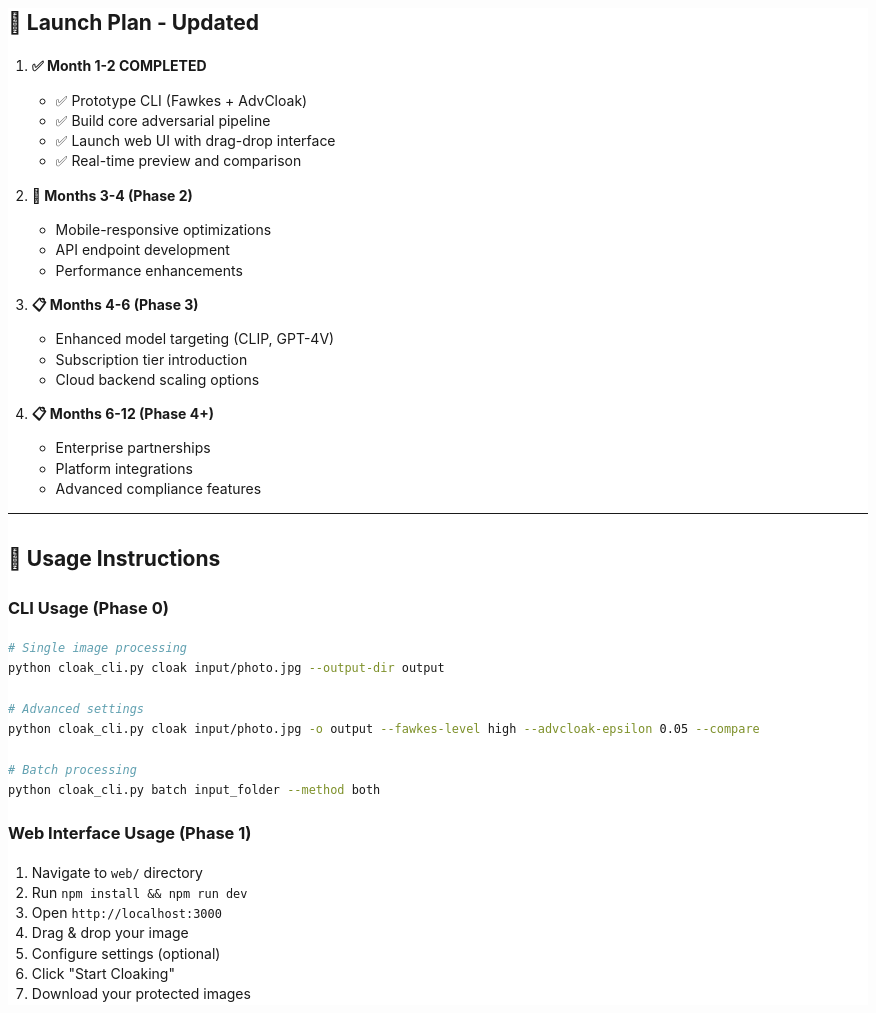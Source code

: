 
## **📆 Launch Plan - Updated**

1. **✅ Month 1-2 COMPLETED**

   * ✅ Prototype CLI (Fawkes \+ AdvCloak)
   * ✅ Build core adversarial pipeline
   * ✅ Launch web UI with drag-drop interface
   * ✅ Real-time preview and comparison

2. **🔄 Months 3-4 (Phase 2)**

   * Mobile-responsive optimizations
   * API endpoint development
   * Performance enhancements

3. **📋 Months 4-6 (Phase 3)**

   * Enhanced model targeting (CLIP, GPT-4V)
   * Subscription tier introduction
   * Cloud backend scaling options

4. **📋 Months 6-12 (Phase 4+)**

   * Enterprise partnerships
   * Platform integrations
   * Advanced compliance features

---

## **🎯 Usage Instructions**

### **CLI Usage (Phase 0)**
```bash
# Single image processing
python cloak_cli.py cloak input/photo.jpg --output-dir output

# Advanced settings
python cloak_cli.py cloak input/photo.jpg -o output --fawkes-level high --advcloak-epsilon 0.05 --compare

# Batch processing
python cloak_cli.py batch input_folder --method both
```

### **Web Interface Usage (Phase 1)**
1. Navigate to `web/` directory
2. Run `npm install && npm run dev`
3. Open `http://localhost:3000`
4. Drag & drop your image
5. Configure settings (optional)
6. Click "Start Cloaking"
7. Download your protected images
